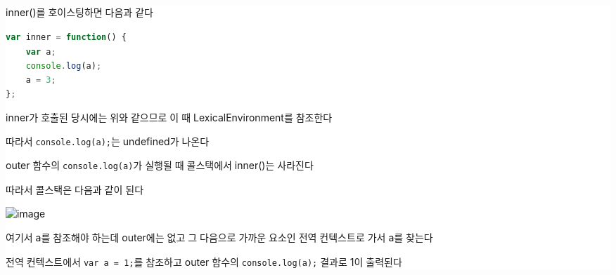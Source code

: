 inner()를 호이스팅하면 다음과 같다
```Javascript
var inner = function() {
    var a;
    console.log(a);
    a = 3;
};
```

inner가 호출된 당시에는 위와 같으므로 이 때 LexicalEnvironment를 참조한다

따라서 `console.log(a);`는 undefined가 나온다


outer 함수의 `console.log(a)`가 실행될 때 콜스택에서 inner()는 사라진다

따라서 콜스택은 다음과 같이 된다

<img width="151" alt="image" src="https://github.com/yanJuicy/blog/assets/43159295/9eb666ba-c925-4978-890d-86ffdfab2660">

여기서 a를 참조해야 하는데 outer에는 없고 그 다음으로 가까운 요소인 전역 컨텍스트로 가서 a를 찾는다

전역 컨텍스트에서 `var a = 1;`를 참조하고 outer 함수의 `console.log(a);` 결과로 1이 출력된다



